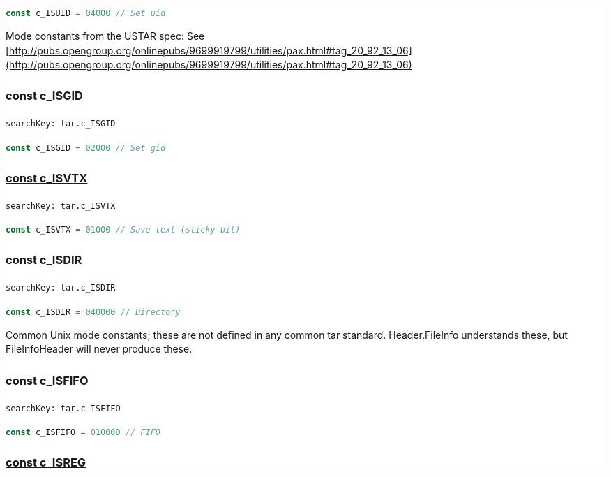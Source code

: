 ```Go
const c_ISUID = 04000 // Set uid

```

Mode constants from the USTAR spec: See [http://pubs.opengroup.org/onlinepubs/9699919799/utilities/pax.html#tag_20_92_13_06](http://pubs.opengroup.org/onlinepubs/9699919799/utilities/pax.html#tag_20_92_13_06) 

### <a id="c_ISGID" href="#c_ISGID">const c_ISGID</a>

```
searchKey: tar.c_ISGID
```

```Go
const c_ISGID = 02000 // Set gid

```

### <a id="c_ISVTX" href="#c_ISVTX">const c_ISVTX</a>

```
searchKey: tar.c_ISVTX
```

```Go
const c_ISVTX = 01000 // Save text (sticky bit)

```

### <a id="c_ISDIR" href="#c_ISDIR">const c_ISDIR</a>

```
searchKey: tar.c_ISDIR
```

```Go
const c_ISDIR = 040000 // Directory

```

Common Unix mode constants; these are not defined in any common tar standard. Header.FileInfo understands these, but FileInfoHeader will never produce these. 

### <a id="c_ISFIFO" href="#c_ISFIFO">const c_ISFIFO</a>

```
searchKey: tar.c_ISFIFO
```

```Go
const c_ISFIFO = 010000 // FIFO

```

### <a id="c_ISREG" href="#c_ISREG">const c_ISREG</a>
